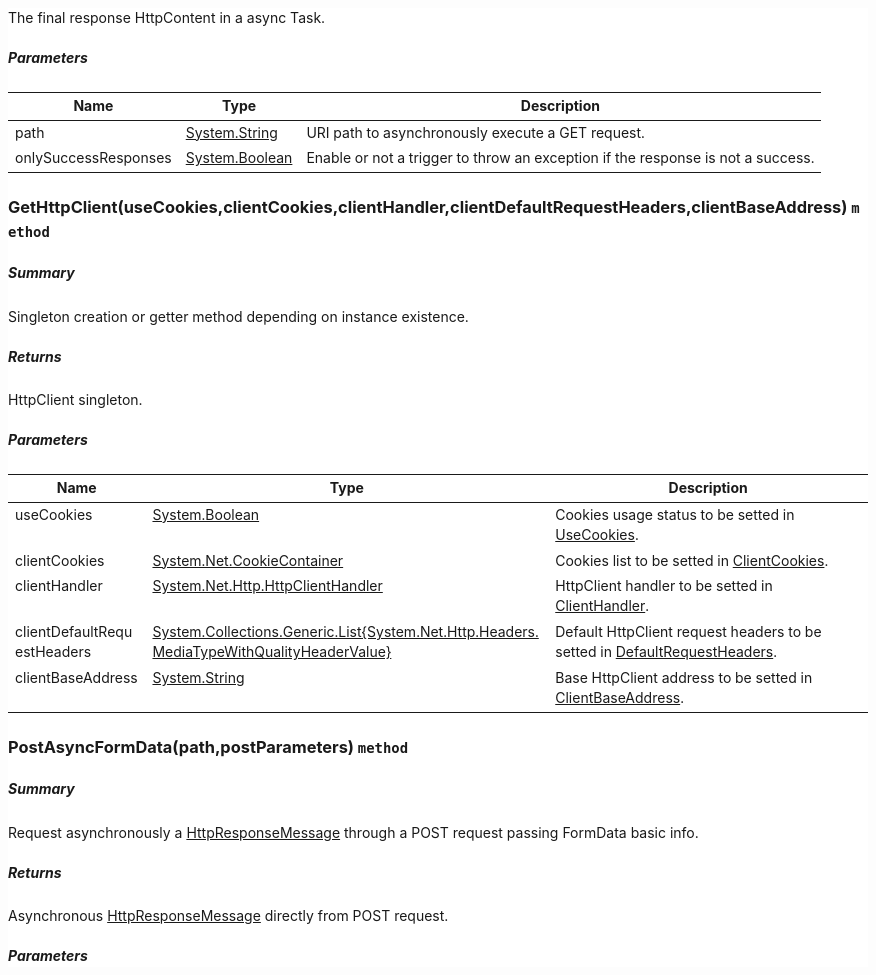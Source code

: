 The final response HttpContent in a async Task.

##### Parameters

| Name | Type | Description |
| ---- | ---- | ----------- |
| path | [System.String](http://msdn.microsoft.com/query/dev14.query?appId=Dev14IDEF1&l=EN-US&k=k:System.String 'System.String') | URI path to asynchronously execute a GET request. |
| onlySuccessResponses | [System.Boolean](http://msdn.microsoft.com/query/dev14.query?appId=Dev14IDEF1&l=EN-US&k=k:System.Boolean 'System.Boolean') | Enable or not a trigger to throw an exception if the response is not a success. |

<a name='M-CustomHttpWrapperLibrary-BaseHttpClient-GetHttpClient-System-Boolean,System-Net-CookieContainer,System-Net-Http-HttpClientHandler,System-Collections-Generic-List{System-Net-Http-Headers-MediaTypeWithQualityHeaderValue},System-String-'></a>
### GetHttpClient(useCookies,clientCookies,clientHandler,clientDefaultRequestHeaders,clientBaseAddress) `method`

##### Summary

Singleton creation or getter method depending on instance existence.

##### Returns

HttpClient singleton.

##### Parameters

| Name | Type | Description |
| ---- | ---- | ----------- |
| useCookies | [System.Boolean](http://msdn.microsoft.com/query/dev14.query?appId=Dev14IDEF1&l=EN-US&k=k:System.Boolean 'System.Boolean') | Cookies usage status to be setted in [UseCookies](#P-CustomHttpWrapperLibrary-BaseHttpClient-UseCookies 'CustomHttpWrapperLibrary.BaseHttpClient.UseCookies'). |
| clientCookies | [System.Net.CookieContainer](http://msdn.microsoft.com/query/dev14.query?appId=Dev14IDEF1&l=EN-US&k=k:System.Net.CookieContainer 'System.Net.CookieContainer') | Cookies list to be setted in [ClientCookies](#P-CustomHttpWrapperLibrary-BaseHttpClient-ClientCookies 'CustomHttpWrapperLibrary.BaseHttpClient.ClientCookies'). |
| clientHandler | [System.Net.Http.HttpClientHandler](http://msdn.microsoft.com/query/dev14.query?appId=Dev14IDEF1&l=EN-US&k=k:System.Net.Http.HttpClientHandler 'System.Net.Http.HttpClientHandler') | HttpClient handler to be setted in [ClientHandler](#P-CustomHttpWrapperLibrary-BaseHttpClient-ClientHandler 'CustomHttpWrapperLibrary.BaseHttpClient.ClientHandler'). |
| clientDefaultRequestHeaders | [System.Collections.Generic.List{System.Net.Http.Headers.MediaTypeWithQualityHeaderValue}](http://msdn.microsoft.com/query/dev14.query?appId=Dev14IDEF1&l=EN-US&k=k:System.Collections.Generic.List 'System.Collections.Generic.List{System.Net.Http.Headers.MediaTypeWithQualityHeaderValue}') | Default HttpClient request headers to be setted in [DefaultRequestHeaders](#P-CustomHttpWrapperLibrary-BaseHttpClient-DefaultRequestHeaders 'CustomHttpWrapperLibrary.BaseHttpClient.DefaultRequestHeaders'). |
| clientBaseAddress | [System.String](http://msdn.microsoft.com/query/dev14.query?appId=Dev14IDEF1&l=EN-US&k=k:System.String 'System.String') | Base HttpClient address to be setted in [ClientBaseAddress](#P-CustomHttpWrapperLibrary-BaseHttpClient-ClientBaseAddress 'CustomHttpWrapperLibrary.BaseHttpClient.ClientBaseAddress'). |

<a name='M-CustomHttpWrapperLibrary-BaseHttpClient-PostAsyncFormData-System-String,System-Collections-Generic-Dictionary{System-String,System-String}-'></a>
### PostAsyncFormData(path,postParameters) `method`

##### Summary

Request asynchronously a [HttpResponseMessage](http://msdn.microsoft.com/query/dev14.query?appId=Dev14IDEF1&l=EN-US&k=k:System.Net.Http.HttpResponseMessage 'System.Net.Http.HttpResponseMessage') through a POST request passing FormData basic info.

##### Returns

Asynchronous [HttpResponseMessage](http://msdn.microsoft.com/query/dev14.query?appId=Dev14IDEF1&l=EN-US&k=k:System.Net.Http.HttpResponseMessage 'System.Net.Http.HttpResponseMessage') directly from POST request.

##### Parameters
